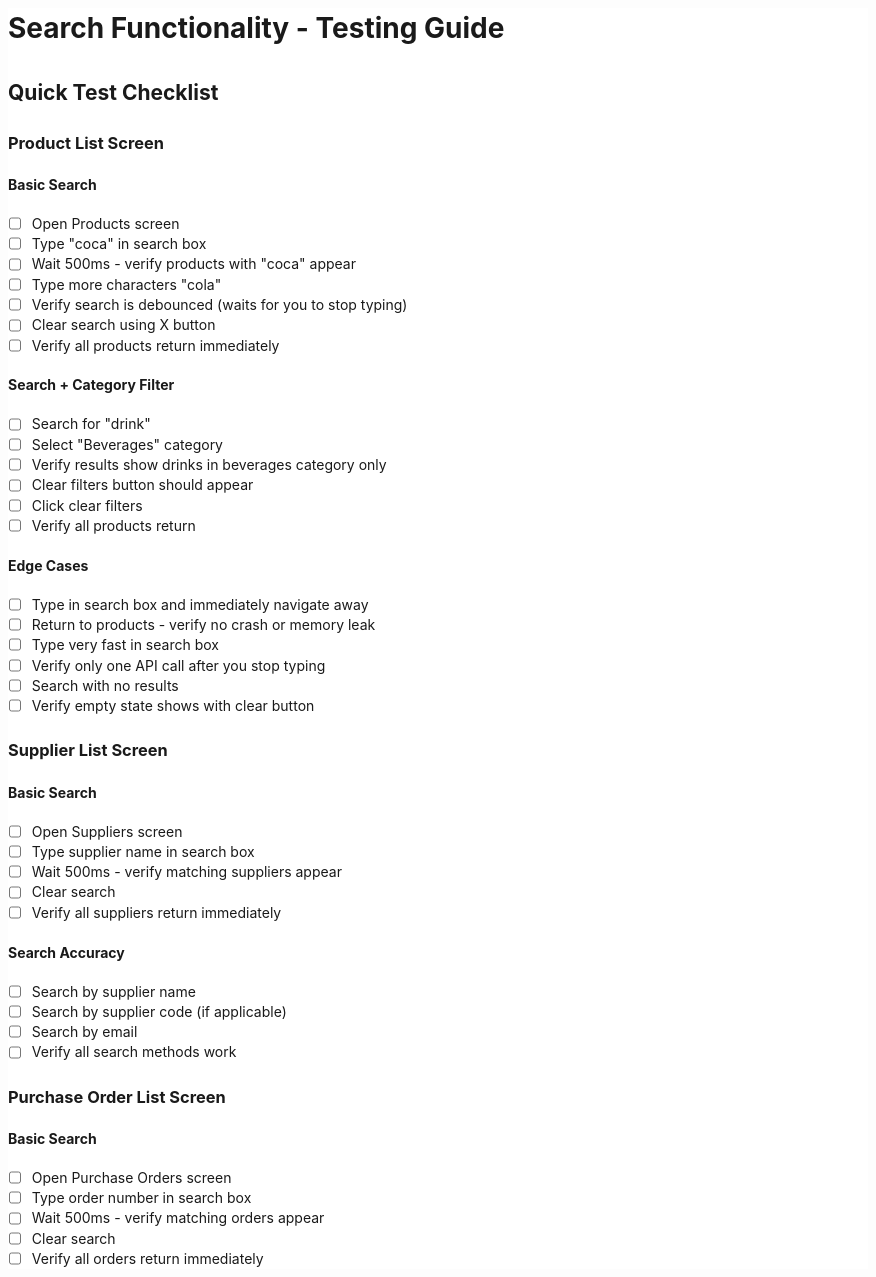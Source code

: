 # Search Functionality - Testing Guide

## Quick Test Checklist

### Product List Screen

#### Basic Search
- [ ] Open Products screen
- [ ] Type "coca" in search box
- [ ] Wait 500ms - verify products with "coca" appear
- [ ] Type more characters "cola"
- [ ] Verify search is debounced (waits for you to stop typing)
- [ ] Clear search using X button
- [ ] Verify all products return immediately

#### Search + Category Filter
- [ ] Search for "drink"
- [ ] Select "Beverages" category
- [ ] Verify results show drinks in beverages category only
- [ ] Clear filters button should appear
- [ ] Click clear filters
- [ ] Verify all products return

#### Edge Cases
- [ ] Type in search box and immediately navigate away
- [ ] Return to products - verify no crash or memory leak
- [ ] Type very fast in search box
- [ ] Verify only one API call after you stop typing
- [ ] Search with no results
- [ ] Verify empty state shows with clear button

### Supplier List Screen

#### Basic Search
- [ ] Open Suppliers screen
- [ ] Type supplier name in search box
- [ ] Wait 500ms - verify matching suppliers appear
- [ ] Clear search
- [ ] Verify all suppliers return immediately

#### Search Accuracy
- [ ] Search by supplier name
- [ ] Search by supplier code (if applicable)
- [ ] Search by email
- [ ] Verify all search methods work

### Purchase Order List Screen

#### Basic Search
- [ ] Open Purchase Orders screen
- [ ] Type order number in search box
- [ ] Wait 500ms - verify matching orders appear
- [ ] Clear search
- [ ] Verify all orders return immediately
